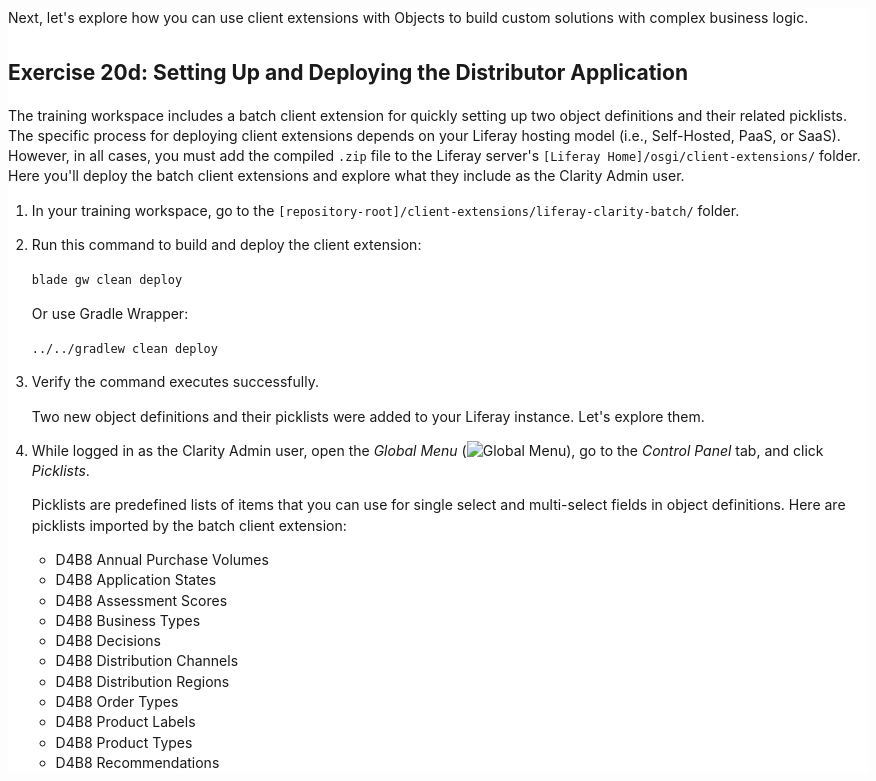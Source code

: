 Next, let's explore how you can use client extensions with Objects to build custom solutions with complex business logic.

## Exercise 20d: Setting Up and Deploying the Distributor Application

   

The training workspace includes a batch client extension for quickly setting up two object definitions and their related picklists. The specific process for deploying client extensions depends on your Liferay hosting model (i.e., Self-Hosted, PaaS, or SaaS). However, in all cases, you must add the compiled `.zip` file to the Liferay server's `[Liferay Home]/osgi/client-extensions/` folder. Here you'll deploy the batch client extensions and explore what they include as the Clarity Admin user.

1. In your training workspace, go to the `[repository-root]/client-extensions/liferay-clarity-batch/` folder.

1. Run this command to build and deploy the client extension:

   ```bash
   blade gw clean deploy
   ```

   Or use Gradle Wrapper:

   ```bash
   ../../gradlew clean deploy
   ```

1. Verify the command executes successfully.

   Two new object definitions and their picklists were added to your Liferay instance. Let's explore them.

1. While logged in as the Clarity Admin user, open the *Global Menu* (![Global Menu](./../../../../../dxp/latest/en/images/icon-applications-menu.png)), go to the *Control Panel* tab, and click *Picklists*.

   Picklists are predefined lists of items that you can use for single select and multi-select fields in object definitions. Here are picklists imported by the batch client extension:

   * D4B8 Annual Purchase Volumes
   * D4B8 Application States
   * D4B8 Assessment Scores
   * D4B8 Business Types
   * D4B8 Decisions
   * D4B8 Distribution Channels
   * D4B8 Distribution Regions
   * D4B8 Order Types
   * D4B8 Product Labels
   * D4B8 Product Types
   * D4B8 Recommendations
